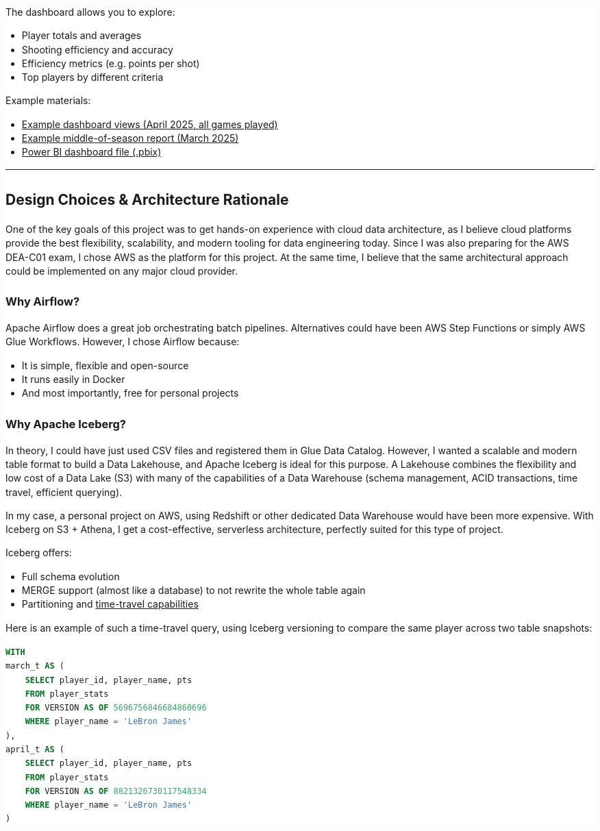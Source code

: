 The dashboard allows you to explore:

* Player totals and averages
* Shooting efficiency and accuracy
* Efficiency metrics (e.g. points per shot)
* Top players by different criteria

Example materials:

* [Example dashboard views (April 2025, all games played)](dashboard/nba_report_april.pdf)
* [Example middle-of-season report (March 2025)](dashboard/nba_report_march_example.pdf)
* [Power BI dashboard file (.pbix)](dashboard/nba_report.pbix)

---

## Design Choices & Architecture Rationale

One of the key goals of this project was to get hands-on experience with cloud data architecture, as I believe cloud platforms provide the best flexibility, scalability, and modern tooling for data engineering today. Since I was also preparing for the AWS DEA-C01 exam, I chose AWS as the platform for this project. At the same time, I believe that the same architectural approach could be implemented on any major cloud provider.

### Why Airflow?

Apache Airflow does a great job orchestrating batch pipelines. Alternatives could have been AWS Step Functions or simply AWS Glue Workflows. However, I chose Airflow because:

* It is simple, flexible and open-source
* It runs easily in Docker
* And most importantly, free for personal projects

### Why Apache Iceberg?

In theory, I could have just used CSV files and registered them in Glue Data Catalog. However, I wanted a scalable and modern table format to build a Data Lakehouse, and Apache Iceberg is ideal for this purpose. A Lakehouse combines the flexibility and low cost of a Data Lake (S3) with many of the capabilities of a Data Warehouse (schema management, ACID transactions, time travel, efficient querying).

In my case, a personal project on AWS, using Redshift or other dedicated Data Warehouse would have been more expensive. With Iceberg on S3 + Athena, I get a cost-effective, serverless architecture, perfectly suited for this type of project.

Iceberg offers:

* Full schema evolution
* MERGE support (almost like a database) to not rewrite the whole table again
* Partitioning and [time-travel capabilities](https://docs.aws.amazon.com/athena/latest/ug/querying-iceberg-time-travel-and-version-travel-queries.html)

Here is an example of such a time-travel query, using Iceberg versioning to compare the same player across two table snapshots:

```sql
WITH 
march_t AS (
    SELECT player_id, player_name, pts
    FROM player_stats
    FOR VERSION AS OF 5696756846684860696
    WHERE player_name = 'LeBron James'
),
april_t AS (
    SELECT player_id, player_name, pts
    FROM player_stats
    FOR VERSION AS OF 8821326730117548334
    WHERE player_name = 'LeBron James'
)
```
